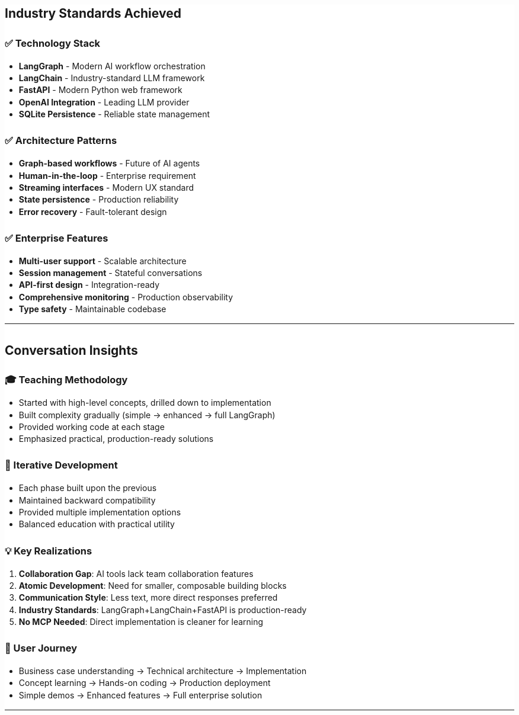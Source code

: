 
## **Industry Standards Achieved**

### **✅ Technology Stack**
- **LangGraph** - Modern AI workflow orchestration
- **LangChain** - Industry-standard LLM framework
- **FastAPI** - Modern Python web framework
- **OpenAI Integration** - Leading LLM provider
- **SQLite Persistence** - Reliable state management

### **✅ Architecture Patterns**
- **Graph-based workflows** - Future of AI agents
- **Human-in-the-loop** - Enterprise requirement
- **Streaming interfaces** - Modern UX standard
- **State persistence** - Production reliability
- **Error recovery** - Fault-tolerant design

### **✅ Enterprise Features**
- **Multi-user support** - Scalable architecture
- **Session management** - Stateful conversations
- **API-first design** - Integration-ready
- **Comprehensive monitoring** - Production observability
- **Type safety** - Maintainable codebase

---

## **Conversation Insights**

### **🎓 Teaching Methodology**
- Started with high-level concepts, drilled down to implementation
- Built complexity gradually (simple → enhanced → full LangGraph)
- Provided working code at each stage
- Emphasized practical, production-ready solutions

### **🔄 Iterative Development**
- Each phase built upon the previous
- Maintained backward compatibility
- Provided multiple implementation options
- Balanced education with practical utility

### **💡 Key Realizations**
1. **Collaboration Gap**: AI tools lack team collaboration features
2. **Atomic Development**: Need for smaller, composable building blocks
3. **Communication Style**: Less text, more direct responses preferred
4. **Industry Standards**: LangGraph+LangChain+FastAPI is production-ready
5. **No MCP Needed**: Direct implementation is cleaner for learning

### **🎯 User Journey**
- Business case understanding → Technical architecture → Implementation
- Concept learning → Hands-on coding → Production deployment
- Simple demos → Enhanced features → Full enterprise solution

---